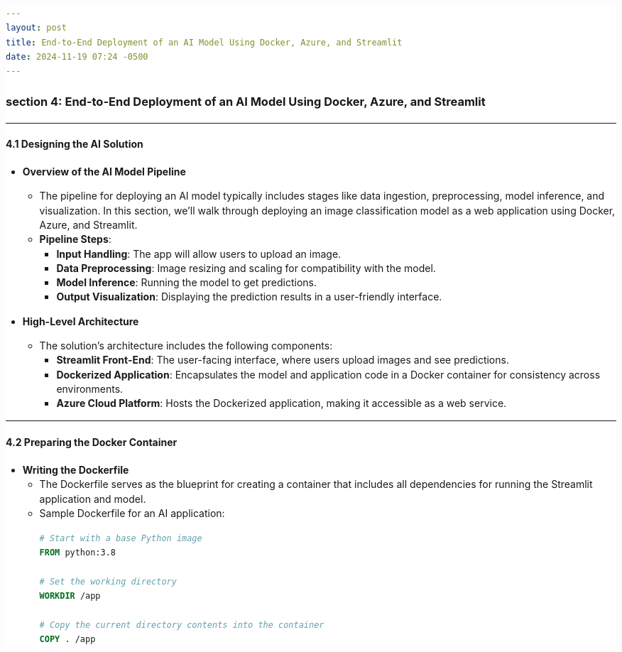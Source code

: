 ```yaml
---
layout: post
title: End-to-End Deployment of an AI Model Using Docker, Azure, and Streamlit
date: 2024-11-19 07:24 -0500
---
```



### **section 4: End-to-End Deployment of an AI Model Using Docker, Azure, and Streamlit**

---

#### **4.1 Designing the AI Solution**

   - **Overview of the AI Model Pipeline**
     - The pipeline for deploying an AI model typically includes stages like data ingestion, preprocessing, model inference, and visualization. In this section, we’ll walk through deploying an image classification model as a web application using Docker, Azure, and Streamlit.
     - **Pipeline Steps**:
       - **Input Handling**: The app will allow users to upload an image.
       - **Data Preprocessing**: Image resizing and scaling for compatibility with the model.
       - **Model Inference**: Running the model to get predictions.
       - **Output Visualization**: Displaying the prediction results in a user-friendly interface.

   - **High-Level Architecture**
     - The solution’s architecture includes the following components:
       - **Streamlit Front-End**: The user-facing interface, where users upload images and see predictions.
       - **Dockerized Application**: Encapsulates the model and application code in a Docker container for consistency across environments.
       - **Azure Cloud Platform**: Hosts the Dockerized application, making it accessible as a web service.

---

#### **4.2 Preparing the Docker Container**

   - **Writing the Dockerfile**
     - The Dockerfile serves as the blueprint for creating a container that includes all dependencies for running the Streamlit application and model.
     - Sample Dockerfile for an AI application:
       ```Dockerfile
       # Start with a base Python image
       FROM python:3.8

       # Set the working directory
       WORKDIR /app

       # Copy the current directory contents into the container
       COPY . /app
